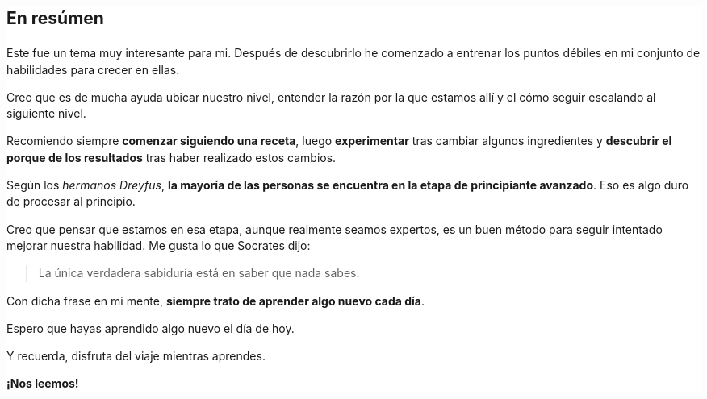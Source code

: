 ## En resúmen

Este fue un tema muy interesante para mi. Después de descubrirlo he comenzado a entrenar los puntos débiles en mi conjunto de habilidades para crecer en ellas.

Creo que es de mucha ayuda ubicar nuestro nivel, entender la razón por la que estamos allí y el cómo seguir escalando al siguiente nivel. 

Recomiendo siempre **comenzar siguiendo una receta**, luego **experimentar** tras cambiar algunos ingredientes y **descubrir el porque de los resultados** tras haber realizado estos cambios.

Según los *hermanos Dreyfus*, **la mayoría de las personas se encuentra en la etapa de principiante avanzado**. Eso es algo duro de procesar al principio. 

Creo que pensar que estamos en esa etapa, aunque realmente seamos expertos, es un buen método para seguir intentado mejorar nuestra habilidad. Me gusta lo que Socrates dijo:

> La única verdadera sabiduría está en saber que nada sabes.

Con dicha frase en mi mente, **siempre trato de aprender algo nuevo cada día**.

Espero que hayas aprendido algo nuevo el día de hoy.

Y recuerda, disfruta del viaje mientras aprendes.

**¡Nos leemos!**